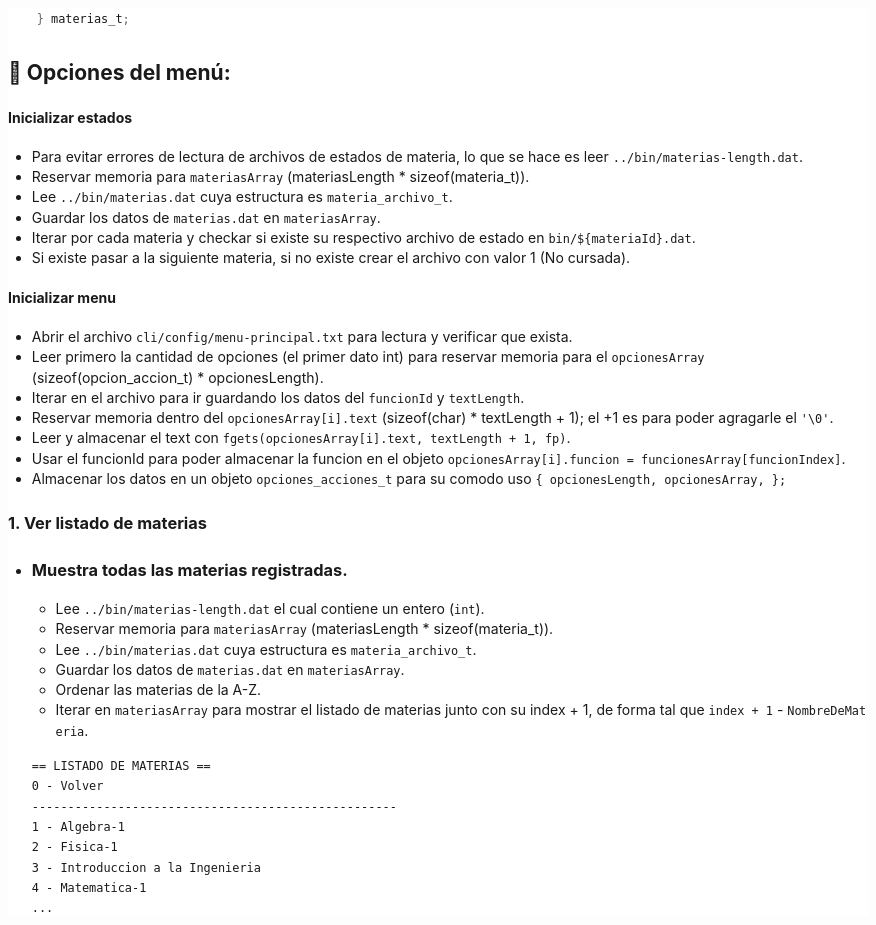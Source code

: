 ```c
    } materias_t;
```

## 📘 Opciones del menú:

#### Inicializar estados

- Para evitar errores de lectura de archivos de estados de materia, lo que se hace es leer `../bin/materias-length.dat`.
- Reservar memoria para `materiasArray` (materiasLength \* sizeof(materia_t)).
- Lee `../bin/materias.dat` cuya estructura es `materia_archivo_t`.
- Guardar los datos de `materias.dat` en `materiasArray`.
- Iterar por cada materia y checkar si existe su respectivo archivo de estado en `bin/${materiaId}.dat`.
- Si existe pasar a la siguiente materia, si no existe crear el archivo con valor 1 (No cursada).

#### Inicializar menu

- Abrir el archivo `cli/config/menu-principal.txt` para lectura y verificar que exista.
- Leer primero la cantidad de opciones (el primer dato int) para reservar memoria para el `opcionesArray` (sizeof(opcion_accion_t) \* opcionesLength).
- Iterar en el archivo para ir guardando los datos del `funcionId` y `textLength`.
- Reservar memoria dentro del `opcionesArray[i].text` (sizeof(char) \* textLength + 1); el +1 es para poder agragarle el `'\0'`.
- Leer y almacenar el text con `fgets(opcionesArray[i].text, textLength + 1, fp)`.
- Usar el funcionId para poder almacenar la funcion en el objeto `opcionesArray[i].funcion = funcionesArray[funcionIndex]`.
- Almacenar los datos en un objeto `opciones_acciones_t` para su comodo uso `{ opcionesLength, opcionesArray, };`

### 1. Ver listado de materias

- ### Muestra todas las materias registradas.

  - Lee `../bin/materias-length.dat` el cual contiene un entero (`int`).
  - Reservar memoria para `materiasArray` (materiasLength \* sizeof(materia_t)).
  - Lee `../bin/materias.dat` cuya estructura es `materia_archivo_t`.
  - Guardar los datos de `materias.dat` en `materiasArray`.
  - Ordenar las materias de la A-Z.
  - Iterar en `materiasArray` para mostrar el listado de materias junto con su index + 1, de forma tal que `index + 1` - `NombreDeMateria`.

  ```
  == LISTADO DE MATERIAS ==
  0 - Volver
  ---------------------------------------------------
  1 - Algebra-1
  2 - Fisica-1
  3 - Introduccion a la Ingenieria
  4 - Matematica-1
  ...
  ```
